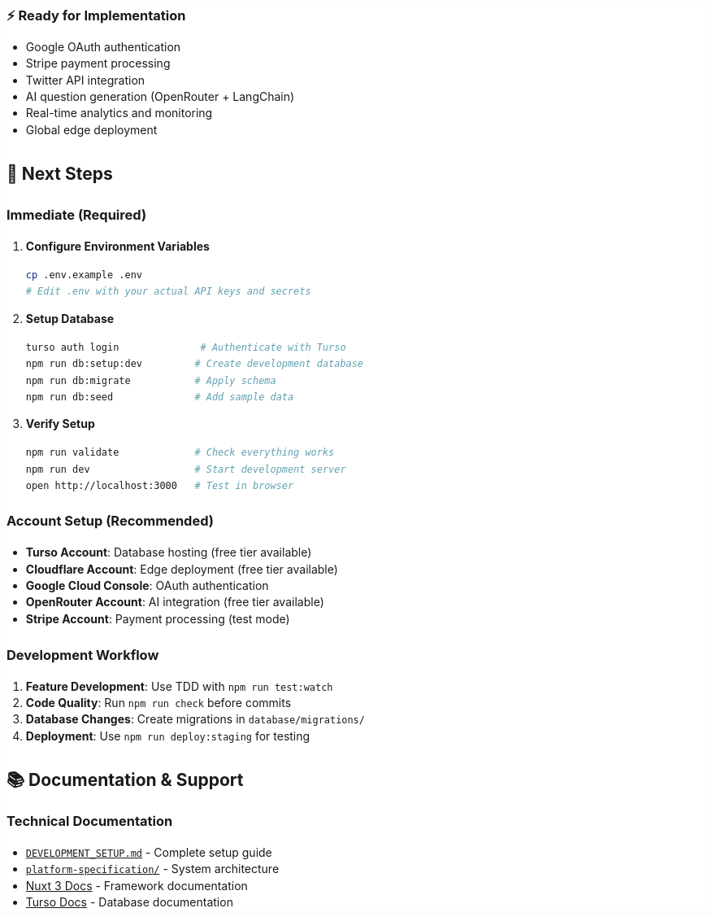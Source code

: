### ⚡ Ready for Implementation
- Google OAuth authentication
- Stripe payment processing
- Twitter API integration
- AI question generation (OpenRouter + LangChain)
- Real-time analytics and monitoring
- Global edge deployment

## 🔄 Next Steps

### Immediate (Required)
1. **Configure Environment Variables**
   ```bash
   cp .env.example .env
   # Edit .env with your actual API keys and secrets
   ```

2. **Setup Database**
   ```bash
   turso auth login              # Authenticate with Turso
   npm run db:setup:dev         # Create development database
   npm run db:migrate           # Apply schema
   npm run db:seed              # Add sample data
   ```

3. **Verify Setup**
   ```bash
   npm run validate             # Check everything works
   npm run dev                  # Start development server
   open http://localhost:3000   # Test in browser
   ```

### Account Setup (Recommended)
- **Turso Account**: Database hosting (free tier available)
- **Cloudflare Account**: Edge deployment (free tier available)
- **Google Cloud Console**: OAuth authentication
- **OpenRouter Account**: AI integration (free tier available)
- **Stripe Account**: Payment processing (test mode)

### Development Workflow
1. **Feature Development**: Use TDD with `npm run test:watch`
2. **Code Quality**: Run `npm run check` before commits
3. **Database Changes**: Create migrations in `database/migrations/`
4. **Deployment**: Use `npm run deploy:staging` for testing

## 📚 Documentation & Support

### Technical Documentation
- [`DEVELOPMENT_SETUP.md`](./DEVELOPMENT_SETUP.md) - Complete setup guide
- [`platform-specification/`](./platform-specification/) - System architecture
- [Nuxt 3 Docs](https://nuxt.com/docs) - Framework documentation
- [Turso Docs](https://docs.turso.tech/) - Database documentation
